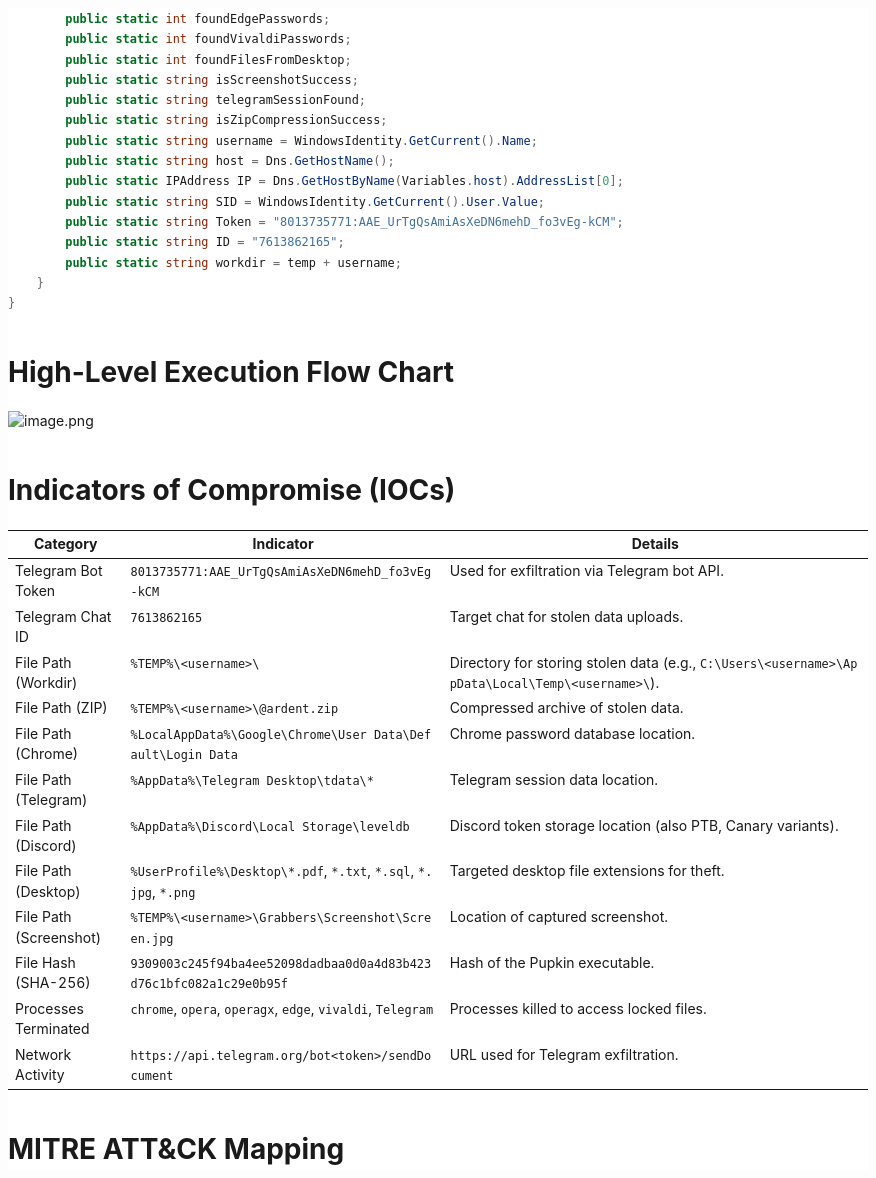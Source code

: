 ```csharp
        public static int foundEdgePasswords;
        public static int foundVivaldiPasswords;
        public static int foundFilesFromDesktop;
        public static string isScreenshotSuccess;
        public static string telegramSessionFound;
        public static string isZipCompressionSuccess;
        public static string username = WindowsIdentity.GetCurrent().Name;
        public static string host = Dns.GetHostName();
        public static IPAddress IP = Dns.GetHostByName(Variables.host).AddressList[0];
        public static string SID = WindowsIdentity.GetCurrent().User.Value;
        public static string Token = "8013735771:AAE_UrTgQsAmiAsXeDN6mehD_fo3vEg-kCM";
        public static string ID = "7613862165";
        public static string workdir = temp + username;
    }
}
```

# High-Level Execution Flow Chart

![image.png](image%202.png)

# Indicators of Compromise (IOCs)

| **Category** | **Indicator** | **Details** |
| --- | --- | --- |
| Telegram Bot Token | `8013735771:AAE_UrTgQsAmiAsXeDN6mehD_fo3vEg-kCM` | Used for exfiltration via Telegram bot API. |
| Telegram Chat ID | `7613862165` | Target chat for stolen data uploads. |
| File Path (Workdir) | `%TEMP%\<username>\` | Directory for storing stolen data (e.g., `C:\Users\<username>\AppData\Local\Temp\<username>\`). |
| File Path (ZIP) | `%TEMP%\<username>\@ardent.zip` | Compressed archive of stolen data. |
| File Path (Chrome) | `%LocalAppData%\Google\Chrome\User Data\Default\Login Data` | Chrome password database location. |
| File Path (Telegram) | `%AppData%\Telegram Desktop\tdata\*` | Telegram session data location. |
| File Path (Discord) | `%AppData%\Discord\Local Storage\leveldb` | Discord token storage location (also PTB, Canary variants). |
| File Path (Desktop) | `%UserProfile%\Desktop\*.pdf`, `*.txt`, `*.sql`, `*.jpg`, `*.png` | Targeted desktop file extensions for theft. |
| File Path (Screenshot) | `%TEMP%\<username>\Grabbers\Screenshot\Screen.jpg` | Location of captured screenshot. |
| File Hash (SHA-256) | `9309003c245f94ba4ee52098dadbaa0d0a4d83b423d76c1bfc082a1c29e0b95f` | Hash of the Pupkin executable. |
| Processes Terminated | `chrome`, `opera`, `operagx`, `edge`, `vivaldi`, `Telegram` | Processes killed to access locked files. |
| Network Activity | `https://api.telegram.org/bot<token>/sendDocument` | URL used for Telegram exfiltration. |

# MITRE ATT&CK Mapping
